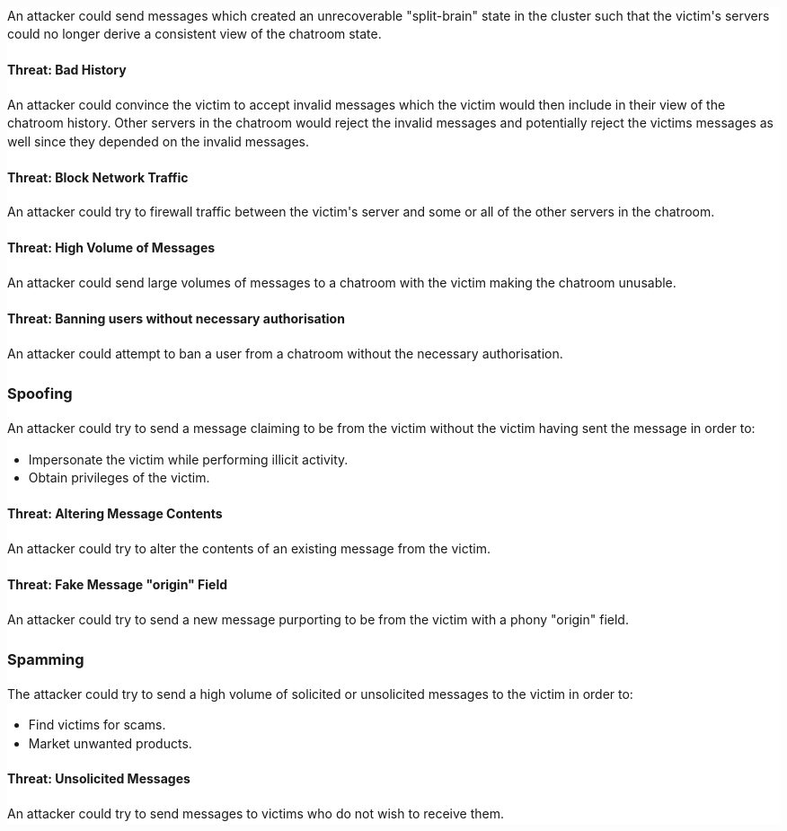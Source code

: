 An attacker could send messages which created an unrecoverable
"split-brain" state in the cluster such that the victim's servers could
no longer derive a consistent view of the chatroom state.

#### Threat: Bad History

An attacker could convince the victim to accept invalid messages which
the victim would then include in their view of the chatroom history.
Other servers in the chatroom would reject the invalid messages and
potentially reject the victims messages as well since they depended on
the invalid messages.

#### Threat: Block Network Traffic

An attacker could try to firewall traffic between the victim's server
and some or all of the other servers in the chatroom.

#### Threat: High Volume of Messages

An attacker could send large volumes of messages to a chatroom with the
victim making the chatroom unusable.

#### Threat: Banning users without necessary authorisation

An attacker could attempt to ban a user from a chatroom without the
necessary authorisation.

### Spoofing

An attacker could try to send a message claiming to be from the victim
without the victim having sent the message in order to:

-   Impersonate the victim while performing illicit activity.
-   Obtain privileges of the victim.

#### Threat: Altering Message Contents

An attacker could try to alter the contents of an existing message from
the victim.

#### Threat: Fake Message "origin" Field

An attacker could try to send a new message purporting to be from the
victim with a phony "origin" field.

### Spamming

The attacker could try to send a high volume of solicited or unsolicited
messages to the victim in order to:

-   Find victims for scams.
-   Market unwanted products.

#### Threat: Unsolicited Messages

An attacker could try to send messages to victims who do not wish to
receive them.
